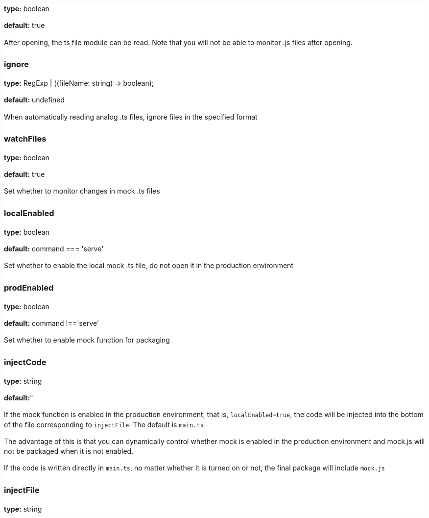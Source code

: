 **type:** boolean

**default:** true

After opening, the ts file module can be read. Note that you will not be able to monitor .js files after opening.

### ignore

**type:** RegExp | ((fileName: string) => boolean);

**default:** undefined

When automatically reading analog .ts files, ignore files in the specified format

### watchFiles

**type:** boolean

**default:** true

Set whether to monitor changes in mock .ts files

### localEnabled

**type:** boolean

**default:** command === 'serve'

Set whether to enable the local mock .ts file, do not open it in the production environment

### prodEnabled

**type:** boolean

**default:** command !=='serve'

Set whether to enable mock function for packaging

### injectCode

**type:** string

**default:**''

If the mock function is enabled in the production environment, that is, `localEnabled=true`, the code will be injected into the bottom of the file corresponding to `injectFile`. The default is `main.ts`

The advantage of this is that you can dynamically control whether mock is enabled in the production environment and mock.js will not be packaged when it is not enabled.

If the code is written directly in `main.ts`, no matter whether it is turned on or not, the final package will include `mock.js`

### injectFile

**type:** string
